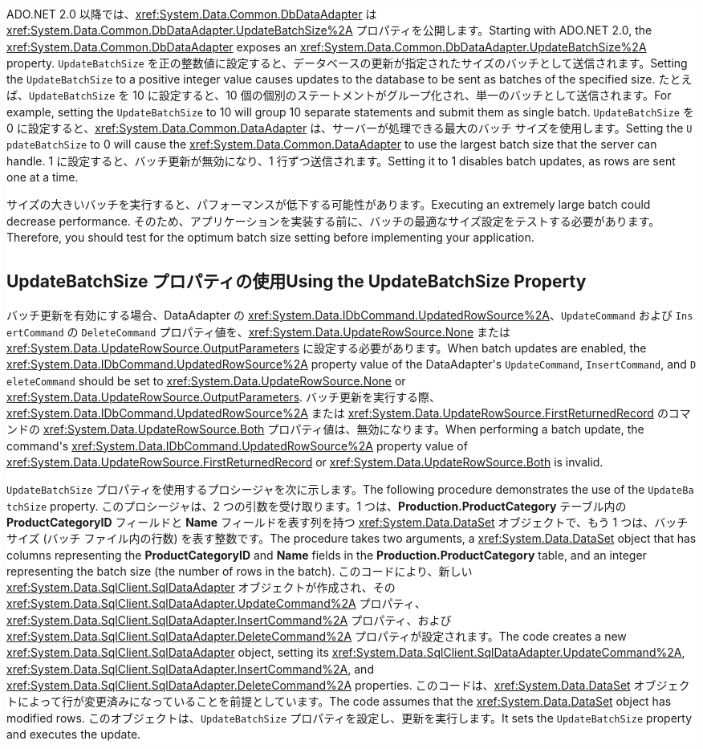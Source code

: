  <span data-ttu-id="59c4e-111">ADO.NET 2.0 以降では、<xref:System.Data.Common.DbDataAdapter> は <xref:System.Data.Common.DbDataAdapter.UpdateBatchSize%2A> プロパティを公開します。</span><span class="sxs-lookup"><span data-stu-id="59c4e-111">Starting with ADO.NET 2.0, the <xref:System.Data.Common.DbDataAdapter> exposes an <xref:System.Data.Common.DbDataAdapter.UpdateBatchSize%2A> property.</span></span> <span data-ttu-id="59c4e-112">`UpdateBatchSize` を正の整数値に設定すると、データベースの更新が指定されたサイズのバッチとして送信されます。</span><span class="sxs-lookup"><span data-stu-id="59c4e-112">Setting the `UpdateBatchSize` to a positive integer value causes updates to the database to be sent as batches of the specified size.</span></span> <span data-ttu-id="59c4e-113">たとえば、`UpdateBatchSize` を 10 に設定すると、10 個の個別のステートメントがグループ化され、単一のバッチとして送信されます。</span><span class="sxs-lookup"><span data-stu-id="59c4e-113">For example, setting the `UpdateBatchSize` to 10 will group 10 separate statements and submit them as single batch.</span></span> <span data-ttu-id="59c4e-114">`UpdateBatchSize` を 0 に設定すると、<xref:System.Data.Common.DataAdapter> は、サーバーが処理できる最大のバッチ サイズを使用します。</span><span class="sxs-lookup"><span data-stu-id="59c4e-114">Setting the `UpdateBatchSize` to 0 will cause the <xref:System.Data.Common.DataAdapter> to use the largest batch size that the server can handle.</span></span> <span data-ttu-id="59c4e-115">1 に設定すると、バッチ更新が無効になり、1 行ずつ送信されます。</span><span class="sxs-lookup"><span data-stu-id="59c4e-115">Setting it to 1 disables batch updates, as rows are sent one at a time.</span></span>  
  
 <span data-ttu-id="59c4e-116">サイズの大きいバッチを実行すると、パフォーマンスが低下する可能性があります。</span><span class="sxs-lookup"><span data-stu-id="59c4e-116">Executing an extremely large batch could decrease performance.</span></span> <span data-ttu-id="59c4e-117">そのため、アプリケーションを実装する前に、バッチの最適なサイズ設定をテストする必要があります。</span><span class="sxs-lookup"><span data-stu-id="59c4e-117">Therefore, you should test for the optimum batch size setting before implementing your application.</span></span>  
  
## <a name="using-the-updatebatchsize-property"></a><span data-ttu-id="59c4e-118">UpdateBatchSize プロパティの使用</span><span class="sxs-lookup"><span data-stu-id="59c4e-118">Using the UpdateBatchSize Property</span></span>  

 <span data-ttu-id="59c4e-119">バッチ更新を有効にする場合、DataAdapter の <xref:System.Data.IDbCommand.UpdatedRowSource%2A>、`UpdateCommand` および `InsertCommand` の `DeleteCommand` プロパティ値を、<xref:System.Data.UpdateRowSource.None> または <xref:System.Data.UpdateRowSource.OutputParameters> に設定する必要があります。</span><span class="sxs-lookup"><span data-stu-id="59c4e-119">When batch updates are enabled, the <xref:System.Data.IDbCommand.UpdatedRowSource%2A> property value of the DataAdapter's `UpdateCommand`, `InsertCommand`, and `DeleteCommand` should be set to <xref:System.Data.UpdateRowSource.None> or <xref:System.Data.UpdateRowSource.OutputParameters>.</span></span> <span data-ttu-id="59c4e-120">バッチ更新を実行する際、<xref:System.Data.IDbCommand.UpdatedRowSource%2A> または <xref:System.Data.UpdateRowSource.FirstReturnedRecord> のコマンドの <xref:System.Data.UpdateRowSource.Both> プロパティ値は、無効になります。</span><span class="sxs-lookup"><span data-stu-id="59c4e-120">When performing a batch update, the command's <xref:System.Data.IDbCommand.UpdatedRowSource%2A> property value of <xref:System.Data.UpdateRowSource.FirstReturnedRecord> or <xref:System.Data.UpdateRowSource.Both> is invalid.</span></span>  
  
 <span data-ttu-id="59c4e-121">`UpdateBatchSize` プロパティを使用するプロシージャを次に示します。</span><span class="sxs-lookup"><span data-stu-id="59c4e-121">The following procedure demonstrates the use of the `UpdateBatchSize` property.</span></span> <span data-ttu-id="59c4e-122">このプロシージャは、2 つの引数を受け取ります。1 つは、**Production.ProductCategory** テーブル内の **ProductCategoryID** フィールドと **Name** フィールドを表す列を持つ <xref:System.Data.DataSet> オブジェクトで、もう 1 つは、バッチ サイズ (バッチ ファイル内の行数) を表す整数です。</span><span class="sxs-lookup"><span data-stu-id="59c4e-122">The procedure takes two arguments, a <xref:System.Data.DataSet> object that has columns representing the **ProductCategoryID** and **Name** fields in the **Production.ProductCategory** table, and an integer representing the batch size (the number of rows in the batch).</span></span> <span data-ttu-id="59c4e-123">このコードにより、新しい <xref:System.Data.SqlClient.SqlDataAdapter> オブジェクトが作成され、その <xref:System.Data.SqlClient.SqlDataAdapter.UpdateCommand%2A> プロパティ、<xref:System.Data.SqlClient.SqlDataAdapter.InsertCommand%2A> プロパティ、および <xref:System.Data.SqlClient.SqlDataAdapter.DeleteCommand%2A> プロパティが設定されます。</span><span class="sxs-lookup"><span data-stu-id="59c4e-123">The code creates a new <xref:System.Data.SqlClient.SqlDataAdapter> object, setting its <xref:System.Data.SqlClient.SqlDataAdapter.UpdateCommand%2A>, <xref:System.Data.SqlClient.SqlDataAdapter.InsertCommand%2A>, and <xref:System.Data.SqlClient.SqlDataAdapter.DeleteCommand%2A> properties.</span></span> <span data-ttu-id="59c4e-124">このコードは、<xref:System.Data.DataSet> オブジェクトによって行が変更済みになっていることを前提としています。</span><span class="sxs-lookup"><span data-stu-id="59c4e-124">The code assumes that the <xref:System.Data.DataSet> object has modified rows.</span></span> <span data-ttu-id="59c4e-125">このオブジェクトは、`UpdateBatchSize` プロパティを設定し、更新を実行します。</span><span class="sxs-lookup"><span data-stu-id="59c4e-125">It sets the `UpdateBatchSize` property and executes the update.</span></span>  
  